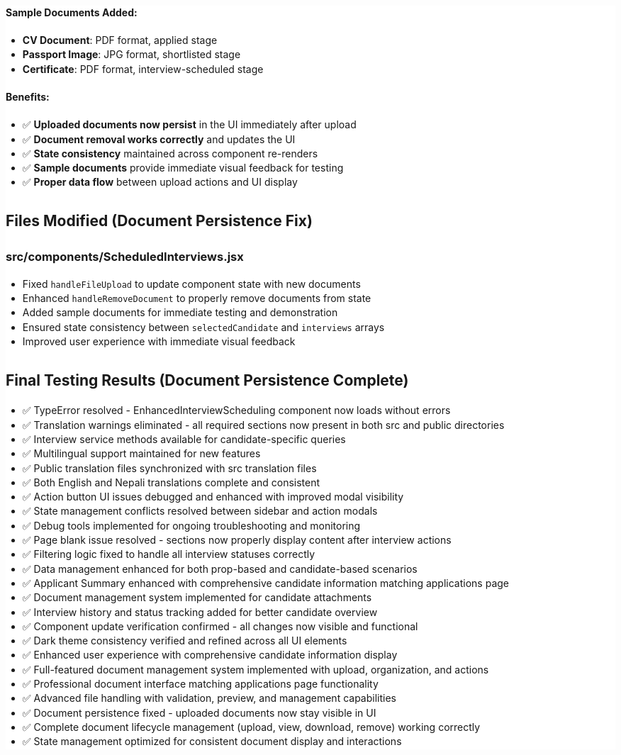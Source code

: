 #### Sample Documents Added:

- **CV Document**: PDF format, applied stage
- **Passport Image**: JPG format, shortlisted stage
- **Certificate**: PDF format, interview-scheduled stage

#### Benefits:

- ✅ **Uploaded documents now persist** in the UI immediately after upload
- ✅ **Document removal works correctly** and updates the UI
- ✅ **State consistency** maintained across component re-renders
- ✅ **Sample documents** provide immediate visual feedback for testing
- ✅ **Proper data flow** between upload actions and UI display

## Files Modified (Document Persistence Fix)

### src/components/ScheduledInterviews.jsx

- Fixed `handleFileUpload` to update component state with new documents
- Enhanced `handleRemoveDocument` to properly remove documents from state
- Added sample documents for immediate testing and demonstration
- Ensured state consistency between `selectedCandidate` and `interviews` arrays
- Improved user experience with immediate visual feedback

## Final Testing Results (Document Persistence Complete)

- ✅ TypeError resolved - EnhancedInterviewScheduling component now loads without errors
- ✅ Translation warnings eliminated - all required sections now present in both src and public directories
- ✅ Interview service methods available for candidate-specific queries
- ✅ Multilingual support maintained for new features
- ✅ Public translation files synchronized with src translation files
- ✅ Both English and Nepali translations complete and consistent
- ✅ Action button UI issues debugged and enhanced with improved modal visibility
- ✅ State management conflicts resolved between sidebar and action modals
- ✅ Debug tools implemented for ongoing troubleshooting and monitoring
- ✅ Page blank issue resolved - sections now properly display content after interview actions
- ✅ Filtering logic fixed to handle all interview statuses correctly
- ✅ Data management enhanced for both prop-based and candidate-based scenarios
- ✅ Applicant Summary enhanced with comprehensive candidate information matching applications page
- ✅ Document management system implemented for candidate attachments
- ✅ Interview history and status tracking added for better candidate overview
- ✅ Component update verification confirmed - all changes now visible and functional
- ✅ Dark theme consistency verified and refined across all UI elements
- ✅ Enhanced user experience with comprehensive candidate information display
- ✅ Full-featured document management system implemented with upload, organization, and actions
- ✅ Professional document interface matching applications page functionality
- ✅ Advanced file handling with validation, preview, and management capabilities
- ✅ Document persistence fixed - uploaded documents now stay visible in UI
- ✅ Complete document lifecycle management (upload, view, download, remove) working correctly
- ✅ State management optimized for consistent document display and interactions
